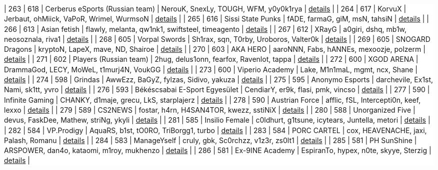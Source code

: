 | 263      |    618 | Cerberus eSports (Russian team)           | NerouK, SnexLy, TOUGH, WFM, y0y0k1rya                       | [details](details/2025_02_28/0416--cerberus_esports__russian_team_--nerouk-snexly-tough-wfm-y0y0k1rya.md)               |
| 264      |    617 | KorvuX                                    | Jerbaut, ohMiick, VaPoR, Wrimel, WurmsoN                    | [details](details/2025_02_28/0417--korvux--jerbaut-ohmiick-vapor-wrimel-wurmson.md)                                     |
| 265      |    616 | Sissi State Punks                         | fADE, farmaG, giM, msN, tahsiN                              | [details](details/2025_02_28/0420--sissi_state_punks--fade-farmag-gim-msn-tahsin.md)                                    |
| 266      |    613 | Asian fetish                              | flawly, melanta, qw1nk1, swiftsteel, timeagento             | [details](details/2025_02_28/0422--asian_fetish--flawly-melanta-qw1nk1-swiftsteel-timeagento.md)                        |
| 267      |    612 | XRayG                                     | a0giri, dshq, mb1w, neosoznala, riva1                       | [details](details/2025_02_28/0424--xrayg--a0giri-dshq-mb1w-neosoznala-riva1.md)                                         |
| 268      |    605 | Vorpal Swords                             | Sh1rax, sqn, T0rby, Uroboros, Valter0k                      | [details](details/2025_02_28/0429--vorpal_swords--sh1rax-sqn-t0rby-uroboros-valter0k.md)                                |
| 269      |    605 | SNOGARD Dragons                           | kryptoN, LapeX, mave, ND, Shairoe                           | [details](details/2025_02_28/0431--snogard_dragons--krypton-lapex-mave-nd-shairoe.md)                                   |
| 270      |    603 | AKA HERO                                  | aaroNNN, Fabs, hANNEs, mexoozje, polzerm                    | [details](details/2025_02_28/0434--aka_hero--aaronnn-fabs-hannes-mexoozje-polzerm.md)                                   |
| 271      |    602 | Players (Russian team)                    | 2hug, delus1onn, fearfox, Ravenlot, tappa                   | [details](details/2025_02_28/0435--players__russian_team_--2hug-delus1onn-fearfox-ravenlot-tappa.md)                    |
| 272      |    600 | XGOD ARENA                                | DrammaGod, LECY, MoWeL, t1murj4N, VoukGG                    | [details](details/2025_02_28/0437--xgod_arena--drammagod-lecy-mowel-t1murj4n-voukgg.md)                                 |
| 273      |    600 | Viperio Academy                           | Lake, M1n1maL, mgmt, ncx, Shane                             | [details](details/2025_02_28/0438--viperio_academy--lake-m1n1mal-mgmt-ncx-shane.md)                                     |
| 274      |    598 | Grindas                                   | AwwEzz, BaGyZ, fylzas, Sidivo, yakuza                       | [details](details/2025_02_28/0439--grindas--awwezz-bagyz-fylzas-sidivo-yakuza.md)                                       |
| 275      |    595 | Anonymo Esports                           | darchevile, Ex1st, Nami, sk1tt, yvro                        | [details](details/2025_02_28/0440--anonymo_esports--darchevile-ex1st-nami-sk1tt-yvro.md)                                |
| 276      |    593 | Békéscsabai E-Sport Egyesület             | CendiarY, er9k, flasi, pmk, vincso                          | [details](details/2025_02_28/0441--b_k_scsabai_e-sport_egyes_let--cendiary-er9k-flasi-pmk-vincso.md)                    |
| 277      |    590 | Infinite Gaming                           | CHANKY, d1maje, grecu, LkS, starplajerz                     | [details](details/2025_02_28/0444--infinite_gaming--chanky-d1maje-grecu-lks-starplajerz.md)                             |
| 278      |    590 | Austrian Force                            | afflic, fSL, Intercepti0n, keef, lexxo                      | [details](details/2025_02_28/0445--austrian_force--afflic-fsl-intercepti0n-keef-lexxo.md)                               |
| 279      |    589 | CS2NEWS                                   | fostar, h4rn, H4SAN4TOR, kwezz, sstiNiX                     | [details](details/2025_02_28/0448--cs2news--fostar-h4rn-h4san4tor-kwezz-sstinix.md)                                     |
| 280      |    588 | Unorganized Five                          | devus, FaskDee, Mathew, striNg, ykyli                       | [details](details/2025_02_28/0451--unorganized_five--devus-faskdee-mathew-string-ykyli.md)                              |
| 281      |    585 | Insilio Female                            | c0ldhurt, g1tsune, icytears, Juntella, metori               | [details](details/2025_02_28/0453--insilio_female--c0ldhurt-g1tsune-icytears-juntella-metori.md)                        |
| 282      |    584 | VP.Prodigy                                | AquaRS, b1st, tO0RO, TriBorgg1, turbo                       | [details](details/2025_02_28/0454--vp_prodigy--aquars-b1st-to0ro-triborgg1-turbo.md)                                    |
| 283      |    584 | PORC CARTEL                               | cox, HEAVENACHE, jaxi, Palash, Romanu                       | [details](details/2025_02_28/0455--porc_cartel--cox-heavenache-jaxi-palash-romanu.md)                                   |
| 284      |    583 | ManageYself                               | cruly, gbk, Sc0rchzz, v1z3r, zs0lt1                         | [details](details/2025_02_28/0456--manageyself--cruly-gbk-sc0rchzz-v1z3r-zs0lt1.md)                                     |
| 285      |    581 | PH SunShine                               | ARSPOWER, dan4o, kataomi, m1roy, mukhenzo                   | [details](details/2025_02_28/0458--ph_sunshine--arspower-dan4o-kataomi-m1roy-mukhenzo.md)                               |
| 286      |    581 | Ex-9INE Academy                           | EspiranTo, hypex, n0te, skyye, Sterzig                      | [details](details/2025_02_28/0459--ex-9ine_academy--espiranto-hypex-n0te-skyye-sterzig.md)                              |
